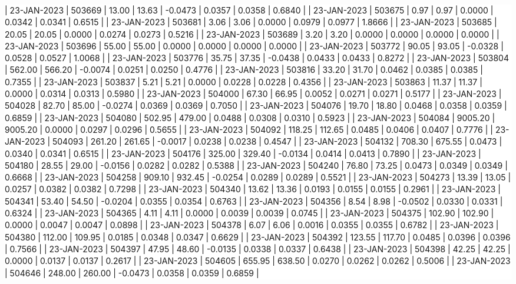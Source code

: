 | 23-JAN-2023 | 503669 | 13.00 | 13.63 | -0.0473 | 0.0357 | 0.0358 | 0.6840 |
| 23-JAN-2023 | 503675 | 0.97 | 0.97 | 0.0000 | 0.0342 | 0.0341 | 0.6515 |
| 23-JAN-2023 | 503681 | 3.06 | 3.06 | 0.0000 | 0.0979 | 0.0977 | 1.8666 |
| 23-JAN-2023 | 503685 | 20.05 | 20.05 | 0.0000 | 0.0274 | 0.0273 | 0.5216 |
| 23-JAN-2023 | 503689 | 3.20 | 3.20 | 0.0000 | 0.0000 | 0.0000 | 0.0000 |
| 23-JAN-2023 | 503696 | 55.00 | 55.00 | 0.0000 | 0.0000 | 0.0000 | 0.0000 |
| 23-JAN-2023 | 503772 | 90.05 | 93.05 | -0.0328 | 0.0528 | 0.0527 | 1.0068 |
| 23-JAN-2023 | 503776 | 35.75 | 37.35 | -0.0438 | 0.0433 | 0.0433 | 0.8272 |
| 23-JAN-2023 | 503804 | 562.00 | 566.20 | -0.0074 | 0.0251 | 0.0250 | 0.4776 |
| 23-JAN-2023 | 503816 | 33.20 | 31.70 | 0.0462 | 0.0385 | 0.0385 | 0.7355 |
| 23-JAN-2023 | 503837 | 5.21 | 5.21 | 0.0000 | 0.0228 | 0.0228 | 0.4356 |
| 23-JAN-2023 | 503863 | 11.37 | 11.37 | 0.0000 | 0.0314 | 0.0313 | 0.5980 |
| 23-JAN-2023 | 504000 | 67.30 | 66.95 | 0.0052 | 0.0271 | 0.0271 | 0.5177 |
| 23-JAN-2023 | 504028 | 82.70 | 85.00 | -0.0274 | 0.0369 | 0.0369 | 0.7050 |
| 23-JAN-2023 | 504076 | 19.70 | 18.80 | 0.0468 | 0.0358 | 0.0359 | 0.6859 |
| 23-JAN-2023 | 504080 | 502.95 | 479.00 | 0.0488 | 0.0308 | 0.0310 | 0.5923 |
| 23-JAN-2023 | 504084 | 9005.20 | 9005.20 | 0.0000 | 0.0297 | 0.0296 | 0.5655 |
| 23-JAN-2023 | 504092 | 118.25 | 112.65 | 0.0485 | 0.0406 | 0.0407 | 0.7776 |
| 23-JAN-2023 | 504093 | 261.20 | 261.65 | -0.0017 | 0.0238 | 0.0238 | 0.4547 |
| 23-JAN-2023 | 504132 | 708.30 | 675.55 | 0.0473 | 0.0340 | 0.0341 | 0.6515 |
| 23-JAN-2023 | 504176 | 325.00 | 329.40 | -0.0134 | 0.0414 | 0.0413 | 0.7890 |
| 23-JAN-2023 | 504180 | 28.55 | 29.00 | -0.0156 | 0.0282 | 0.0282 | 0.5388 |
| 23-JAN-2023 | 504240 | 76.80 | 73.25 | 0.0473 | 0.0349 | 0.0349 | 0.6668 |
| 23-JAN-2023 | 504258 | 909.10 | 932.45 | -0.0254 | 0.0289 | 0.0289 | 0.5521 |
| 23-JAN-2023 | 504273 | 13.39 | 13.05 | 0.0257 | 0.0382 | 0.0382 | 0.7298 |
| 23-JAN-2023 | 504340 | 13.62 | 13.36 | 0.0193 | 0.0155 | 0.0155 | 0.2961 |
| 23-JAN-2023 | 504341 | 53.40 | 54.50 | -0.0204 | 0.0355 | 0.0354 | 0.6763 |
| 23-JAN-2023 | 504356 | 8.54 | 8.98 | -0.0502 | 0.0330 | 0.0331 | 0.6324 |
| 23-JAN-2023 | 504365 | 4.11 | 4.11 | 0.0000 | 0.0039 | 0.0039 | 0.0745 |
| 23-JAN-2023 | 504375 | 102.90 | 102.90 | 0.0000 | 0.0047 | 0.0047 | 0.0898 |
| 23-JAN-2023 | 504378 | 6.07 | 6.06 | 0.0016 | 0.0355 | 0.0355 | 0.6782 |
| 23-JAN-2023 | 504380 | 112.00 | 109.95 | 0.0185 | 0.0348 | 0.0347 | 0.6629 |
| 23-JAN-2023 | 504392 | 123.55 | 117.70 | 0.0485 | 0.0396 | 0.0396 | 0.7566 |
| 23-JAN-2023 | 504397 | 47.95 | 48.60 | -0.0135 | 0.0338 | 0.0337 | 0.6438 |
| 23-JAN-2023 | 504398 | 42.25 | 42.25 | 0.0000 | 0.0137 | 0.0137 | 0.2617 |
| 23-JAN-2023 | 504605 | 655.95 | 638.50 | 0.0270 | 0.0262 | 0.0262 | 0.5006 |
| 23-JAN-2023 | 504646 | 248.00 | 260.00 | -0.0473 | 0.0358 | 0.0359 | 0.6859 |